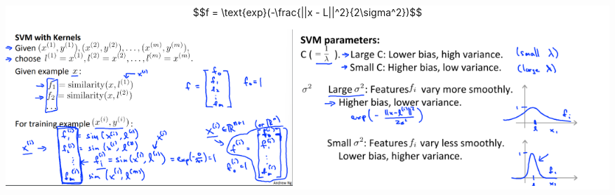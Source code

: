 $$f = \text{exp}(-\frac{||x - L||^2}{2\sigma^2})$$

 <img src="./image/41.png" style="zoom:40%;" />

<img src="./image/42.png" style="zoom:40%;" /> 
